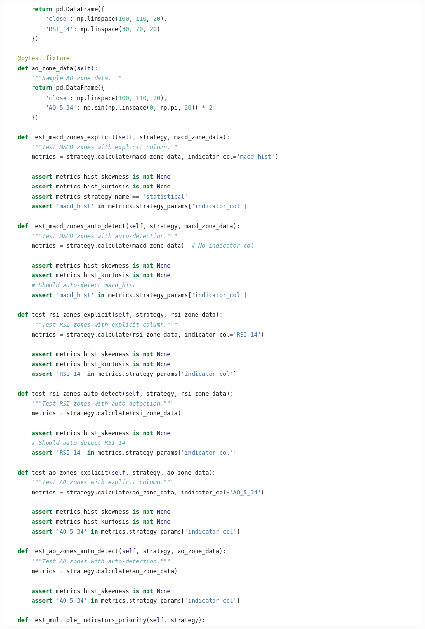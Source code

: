 ```python
        return pd.DataFrame({
            'close': np.linspace(100, 110, 20),
            'RSI_14': np.linspace(30, 70, 20)
        })
    
    @pytest.fixture
    def ao_zone_data(self):
        """Sample AO zone data."""
        return pd.DataFrame({
            'close': np.linspace(100, 110, 20),
            'AO_5_34': np.sin(np.linspace(0, np.pi, 20)) * 2
        })
    
    def test_macd_zones_explicit(self, strategy, macd_zone_data):
        """Test MACD zones with explicit column."""
        metrics = strategy.calculate(macd_zone_data, indicator_col='macd_hist')
        
        assert metrics.hist_skewness is not None
        assert metrics.hist_kurtosis is not None
        assert metrics.strategy_name == 'statistical'
        assert 'macd_hist' in metrics.strategy_params['indicator_col']
    
    def test_macd_zones_auto_detect(self, strategy, macd_zone_data):
        """Test MACD zones with auto-detection."""
        metrics = strategy.calculate(macd_zone_data)  # No indicator_col
        
        assert metrics.hist_skewness is not None
        assert metrics.hist_kurtosis is not None
        # Should auto-detect macd_hist
        assert 'macd_hist' in metrics.strategy_params['indicator_col']
    
    def test_rsi_zones_explicit(self, strategy, rsi_zone_data):
        """Test RSI zones with explicit column."""
        metrics = strategy.calculate(rsi_zone_data, indicator_col='RSI_14')
        
        assert metrics.hist_skewness is not None
        assert metrics.hist_kurtosis is not None
        assert 'RSI_14' in metrics.strategy_params['indicator_col']
    
    def test_rsi_zones_auto_detect(self, strategy, rsi_zone_data):
        """Test RSI zones with auto-detection."""
        metrics = strategy.calculate(rsi_zone_data)
        
        assert metrics.hist_skewness is not None
        # Should auto-detect RSI_14
        assert 'RSI_14' in metrics.strategy_params['indicator_col']
    
    def test_ao_zones_explicit(self, strategy, ao_zone_data):
        """Test AO zones with explicit column."""
        metrics = strategy.calculate(ao_zone_data, indicator_col='AO_5_34')
        
        assert metrics.hist_skewness is not None
        assert metrics.hist_kurtosis is not None
        assert 'AO_5_34' in metrics.strategy_params['indicator_col']
    
    def test_ao_zones_auto_detect(self, strategy, ao_zone_data):
        """Test AO zones with auto-detection."""
        metrics = strategy.calculate(ao_zone_data)
        
        assert metrics.hist_skewness is not None
        assert 'AO_5_34' in metrics.strategy_params['indicator_col']
    
    def test_multiple_indicators_priority(self, strategy):
```